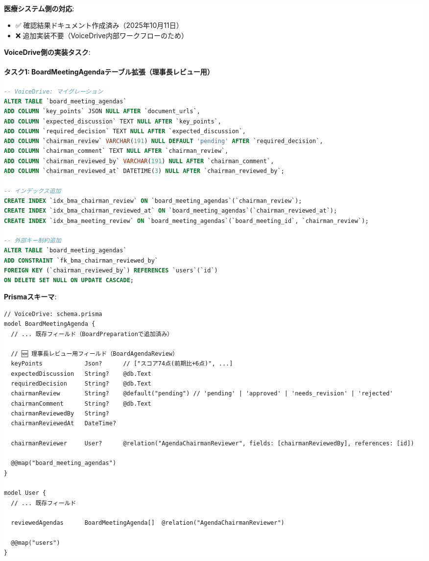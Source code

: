 **医療システム側の対応**:
- ✅ 確認結果ドキュメント作成済み（2025年10月11日）
- ❌ 追加実装不要（VoiceDrive内部ワークフローのため）

**VoiceDrive側の実装タスク**:

#### タスク1: BoardMeetingAgendaテーブル拡張（理事長レビュー用）

```sql
-- VoiceDrive: マイグレーション
ALTER TABLE `board_meeting_agendas`
ADD COLUMN `key_points` JSON NULL AFTER `document_urls`,
ADD COLUMN `expected_discussion` TEXT NULL AFTER `key_points`,
ADD COLUMN `required_decision` TEXT NULL AFTER `expected_discussion`,
ADD COLUMN `chairman_review` VARCHAR(191) NULL DEFAULT 'pending' AFTER `required_decision`,
ADD COLUMN `chairman_comment` TEXT NULL AFTER `chairman_review`,
ADD COLUMN `chairman_reviewed_by` VARCHAR(191) NULL AFTER `chairman_comment`,
ADD COLUMN `chairman_reviewed_at` DATETIME(3) NULL AFTER `chairman_reviewed_by`;

-- インデックス追加
CREATE INDEX `idx_bma_chairman_review` ON `board_meeting_agendas`(`chairman_review`);
CREATE INDEX `idx_bma_chairman_reviewed_at` ON `board_meeting_agendas`(`chairman_reviewed_at`);
CREATE INDEX `idx_bma_meeting_review` ON `board_meeting_agendas`(`board_meeting_id`, `chairman_review`);

-- 外部キー制約追加
ALTER TABLE `board_meeting_agendas`
ADD CONSTRAINT `fk_bma_chairman_reviewed_by`
FOREIGN KEY (`chairman_reviewed_by`) REFERENCES `users`(`id`)
ON DELETE SET NULL ON UPDATE CASCADE;
```

**Prismaスキーマ**:
```prisma
// VoiceDrive: schema.prisma
model BoardMeetingAgenda {
  // ... 既存フィールド（BoardPreparationで追加済み）

  // 🆕 理事長レビュー用フィールド（BoardAgendaReview）
  keyPoints            Json?      // ["スコア74点(前期比+6点)", ...]
  expectedDiscussion   String?    @db.Text
  requiredDecision     String?    @db.Text
  chairmanReview       String?    @default("pending") // 'pending' | 'approved' | 'needs_revision' | 'rejected'
  chairmanComment      String?    @db.Text
  chairmanReviewedBy   String?
  chairmanReviewedAt   DateTime?

  chairmanReviewer     User?      @relation("AgendaChairmanReviewer", fields: [chairmanReviewedBy], references: [id])

  @@map("board_meeting_agendas")
}

model User {
  // ... 既存フィールド

  reviewedAgendas      BoardMeetingAgenda[]  @relation("AgendaChairmanReviewer")

  @@map("users")
}
```
